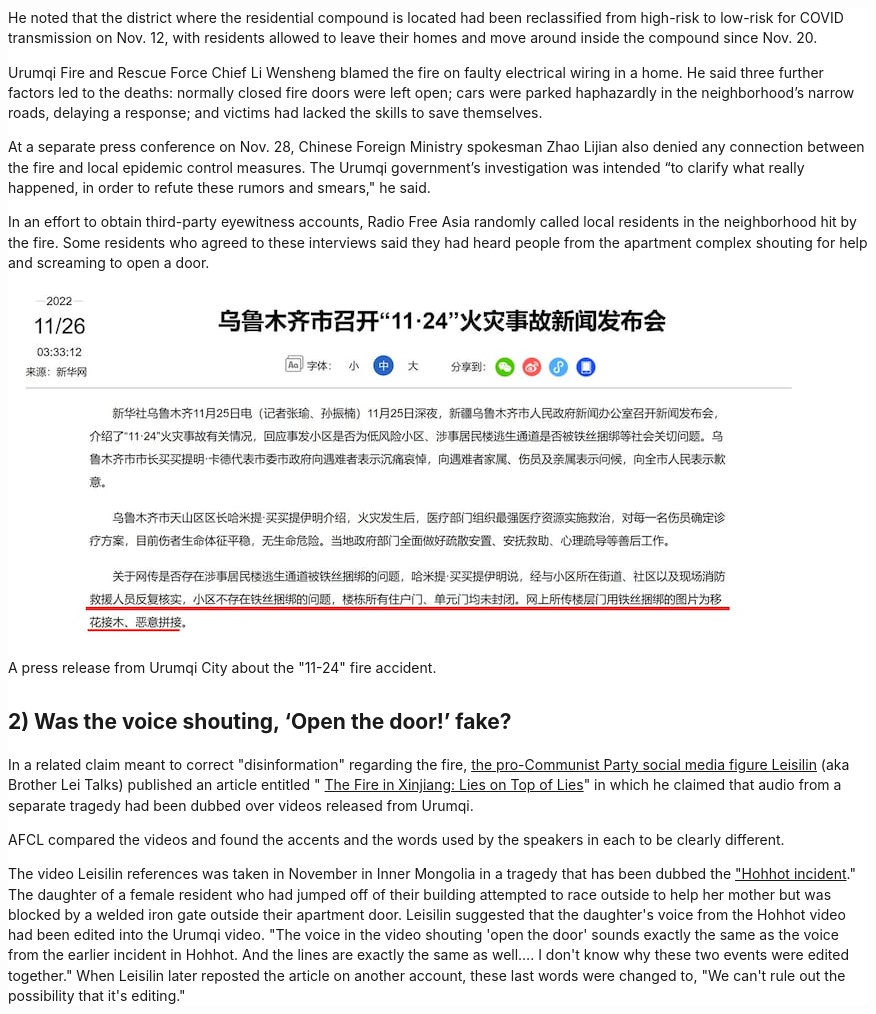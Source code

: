 He noted that the district where the residential compound is located had been reclassified from high-risk to low-risk for COVID transmission on Nov. 12, with residents allowed to leave their homes and move around inside the compound since Nov. 20.

Urumqi Fire and Rescue Force Chief Li Wensheng blamed the fire on faulty electrical wiring in a home. He said three further factors led to the deaths: normally closed fire doors were left open; cars were parked haphazardly in the neighborhood’s narrow roads, delaying a response; and victims had lacked the skills to save themselves.

At a separate press conference on Nov. 28, Chinese Foreign Ministry spokesman Zhao Lijian also denied any connection between the fire and local epidemic control measures. The Urumqi government’s investigation was intended “to clarify what really happened, in order to refute these rumors and smears," he said.

In an effort to obtain third-party eyewitness accounts, Radio Free Asia randomly called local residents in the neighborhood hit by the fire. Some residents who agreed to these interviews said they had heard people from the apartment complex shouting for help and screaming to open a door.

![005_A press release from Urumqi City about the _11-24_ fire accident..jpg](images/N466TOF25NXJM5C3H3IVE4KPDI.jpg)

A press release from Urumqi City about the "11-24" fire accident.

## 2) Was the voice shouting, ‘Open the door!’ fake?

In a related claim meant to correct "disinformation" regarding the fire, [the pro-Communist Party social media figure Leisilin](https://weibo.com/u/2216334181) (aka Brother Lei Talks) published an article entitled " [The Fire in Xinjiang: Lies on Top of Lies](https://weibo.com/2216334181/MgWdpz1NW?type=repost)" in which he claimed that audio from a separate tragedy had been dubbed over videos released from Urumqi.

AFCL compared the videos and found the accents and the words used by the speakers in each to be clearly different.

The video Leisilin references was taken in November in Inner Mongolia in a tragedy that has been dubbed the ["Hohhot incident](https://www.rfa.org/mandarin/Xinwen/cmh2-11072022051836.html)." The daughter of a female resident who had jumped off of their building attempted to race outside to help her mother but was blocked by a welded iron gate outside their apartment door. Leisilin suggested that the daughter's voice from the Hohhot video had been edited into the Urumqi video. "The voice in the video shouting 'open the door' sounds exactly the same as the voice from the earlier incident in Hohhot. And the lines are exactly the same as well…. I don't know why these two events were edited together." When Leisilin later reposted the article on another account, these last words were changed to, "We can't rule out the possibility that it's editing."
